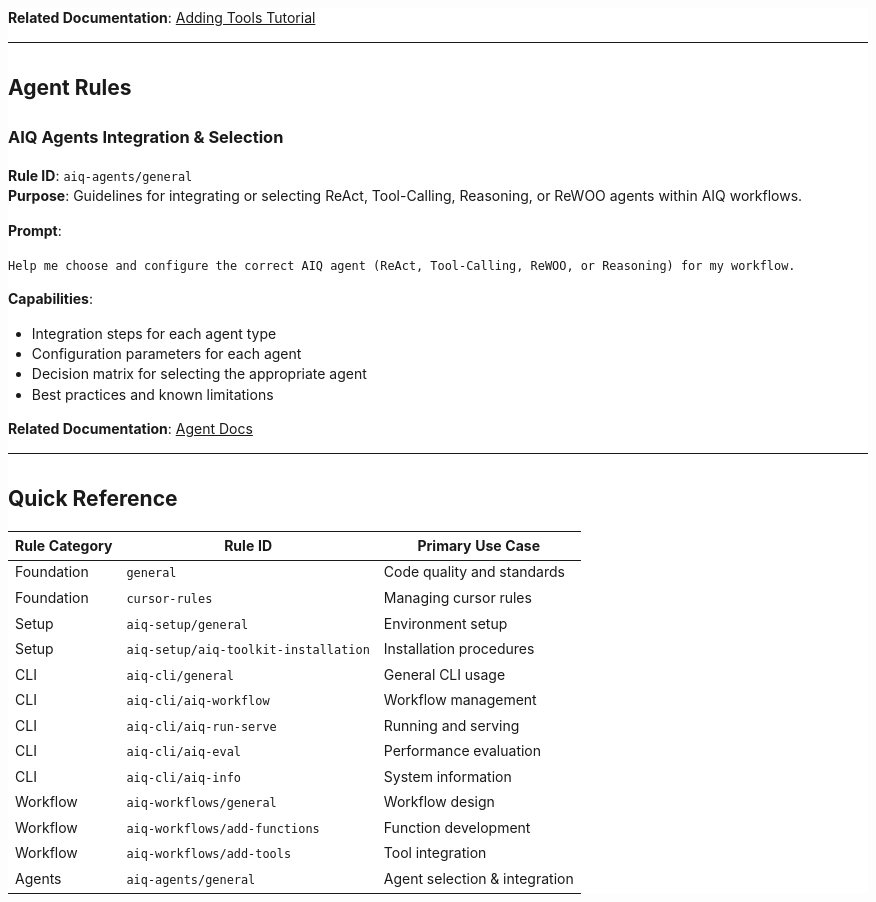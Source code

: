 **Related Documentation**: [Adding Tools Tutorial](../tutorials/add-tools-to-a-workflow.md)

---

## Agent Rules

### AIQ Agents Integration & Selection

**Rule ID**: `aiq-agents/general`  
**Purpose**: Guidelines for integrating or selecting ReAct, Tool-Calling, Reasoning, or ReWOO agents within AIQ workflows.

**Prompt**:
```
Help me choose and configure the correct AIQ agent (ReAct, Tool-Calling, ReWOO, or Reasoning) for my workflow.
```

**Capabilities**:
- Integration steps for each agent type
- Configuration parameters for each agent
- Decision matrix for selecting the appropriate agent
- Best practices and known limitations

**Related Documentation**: [Agent Docs](../workflows/about/index.md)

---

## Quick Reference

| Rule Category | Rule ID | Primary Use Case |
|---------------|---------|------------------|
| Foundation | `general` | Code quality and standards |
| Foundation | `cursor-rules` | Managing cursor rules |
| Setup | `aiq-setup/general` | Environment setup |
| Setup | `aiq-setup/aiq-toolkit-installation` | Installation procedures |
| CLI | `aiq-cli/general` | General CLI usage |
| CLI | `aiq-cli/aiq-workflow` | Workflow management |
| CLI | `aiq-cli/aiq-run-serve` | Running and serving |
| CLI | `aiq-cli/aiq-eval` | Performance evaluation |
| CLI | `aiq-cli/aiq-info` | System information |
| Workflow | `aiq-workflows/general` | Workflow design |
| Workflow | `aiq-workflows/add-functions` | Function development |
| Workflow | `aiq-workflows/add-tools` | Tool integration |
| Agents | `aiq-agents/general` | Agent selection & integration |
